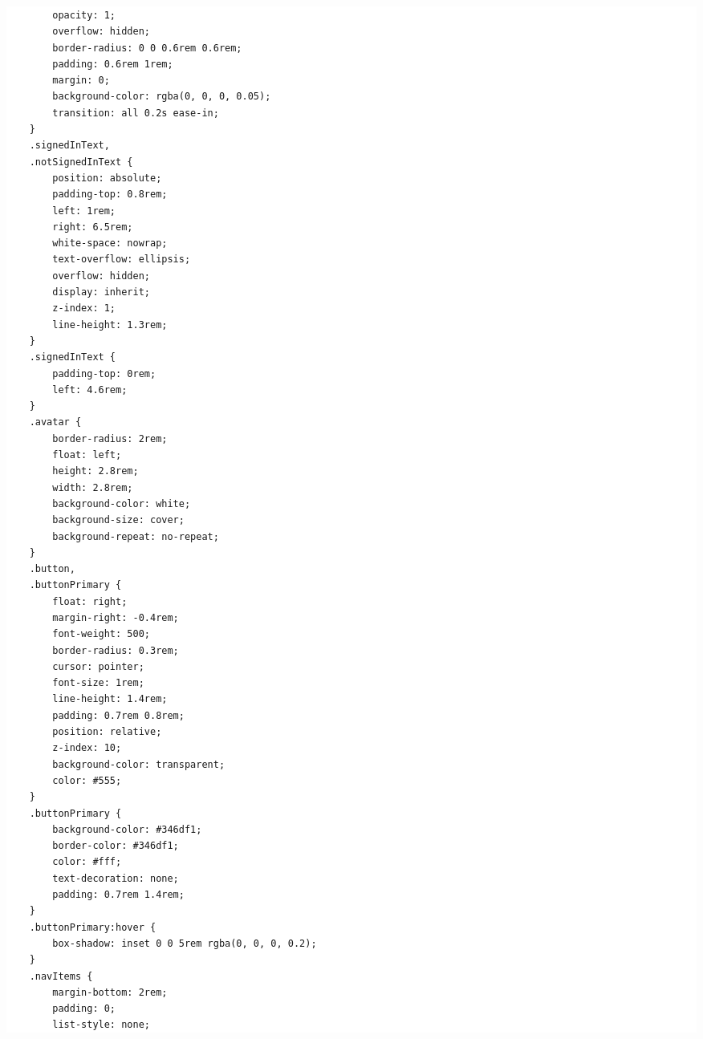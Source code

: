 ```typescript:+layout.svelte
		opacity: 1;
		overflow: hidden;
		border-radius: 0 0 0.6rem 0.6rem;
		padding: 0.6rem 1rem;
		margin: 0;
		background-color: rgba(0, 0, 0, 0.05);
		transition: all 0.2s ease-in;
	}
	.signedInText,
	.notSignedInText {
		position: absolute;
		padding-top: 0.8rem;
		left: 1rem;
		right: 6.5rem;
		white-space: nowrap;
		text-overflow: ellipsis;
		overflow: hidden;
		display: inherit;
		z-index: 1;
		line-height: 1.3rem;
	}
	.signedInText {
		padding-top: 0rem;
		left: 4.6rem;
	}
	.avatar {
		border-radius: 2rem;
		float: left;
		height: 2.8rem;
		width: 2.8rem;
		background-color: white;
		background-size: cover;
		background-repeat: no-repeat;
	}
	.button,
	.buttonPrimary {
		float: right;
		margin-right: -0.4rem;
		font-weight: 500;
		border-radius: 0.3rem;
		cursor: pointer;
		font-size: 1rem;
		line-height: 1.4rem;
		padding: 0.7rem 0.8rem;
		position: relative;
		z-index: 10;
		background-color: transparent;
		color: #555;
	}
	.buttonPrimary {
		background-color: #346df1;
		border-color: #346df1;
		color: #fff;
		text-decoration: none;
		padding: 0.7rem 1.4rem;
	}
	.buttonPrimary:hover {
		box-shadow: inset 0 0 5rem rgba(0, 0, 0, 0.2);
	}
	.navItems {
		margin-bottom: 2rem;
		padding: 0;
		list-style: none;
```